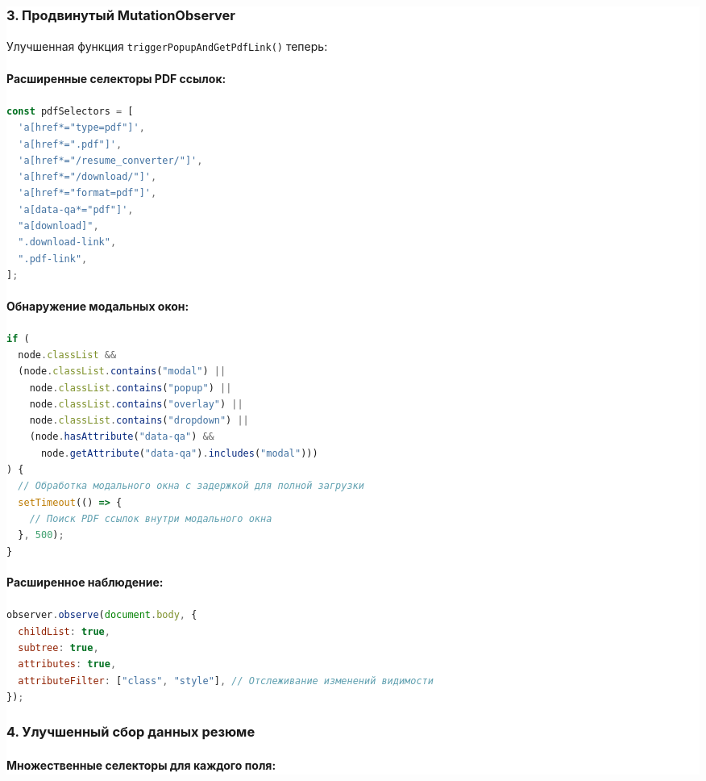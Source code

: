 ### 3. Продвинутый MutationObserver

Улучшенная функция `triggerPopupAndGetPdfLink()` теперь:

#### Расширенные селекторы PDF ссылок:

```javascript
const pdfSelectors = [
  'a[href*="type=pdf"]',
  'a[href*=".pdf"]',
  'a[href*="/resume_converter/"]',
  'a[href*="/download/"]',
  'a[href*="format=pdf"]',
  'a[data-qa*="pdf"]',
  "a[download]",
  ".download-link",
  ".pdf-link",
];
```

#### Обнаружение модальных окон:

```javascript
if (
  node.classList &&
  (node.classList.contains("modal") ||
    node.classList.contains("popup") ||
    node.classList.contains("overlay") ||
    node.classList.contains("dropdown") ||
    (node.hasAttribute("data-qa") &&
      node.getAttribute("data-qa").includes("modal")))
) {
  // Обработка модального окна с задержкой для полной загрузки
  setTimeout(() => {
    // Поиск PDF ссылок внутри модального окна
  }, 500);
}
```

#### Расширенное наблюдение:

```javascript
observer.observe(document.body, {
  childList: true,
  subtree: true,
  attributes: true,
  attributeFilter: ["class", "style"], // Отслеживание изменений видимости
});
```

### 4. Улучшенный сбор данных резюме

#### Множественные селекторы для каждого поля:
